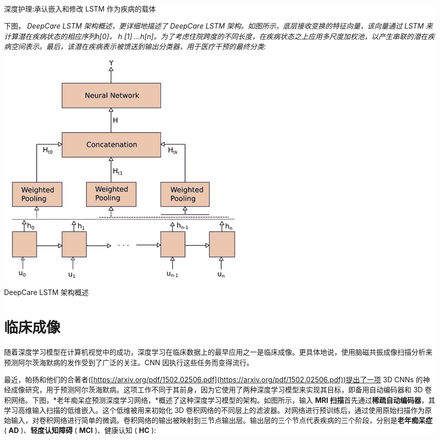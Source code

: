 深度护理:承认嵌入和修改 LSTM 作为疾病的载体

下图， *DeepCare LSTM 架构概述，*更详细地描述了 DeepCare LSTM 架构。如图所示，底层接收变换的特征向量，该向量通过 LSTM 来计算潜在疾病状态的相应序列*h[0]， *h [1]* ...*h[n]。为了考虑住院跨度的不同长度，在疾病状态之上应用多尺度加权池，以产生串联的潜在疾病空间表示。最后，该潜在疾病表示被馈送到输出分类器，用于医疗干预的最终分类:**

![](img/3c1c9036-05c2-4570-807c-f2855fb13c34.png)

DeepCare LSTM 架构概述

<title>Clinical imaging</title>  

# 临床成像

随着深度学习模型在计算机视觉中的成功，深度学习在临床数据上的最早应用之一是临床成像。更具体地说，使用脑磁共振成像扫描分析来预测阿尔茨海默病的发作受到了广泛的关注。CNN 因执行这些任务而变得流行。

最近，帕扬和他们的合著者([https://arxiv.org/pdf/1502.02506.pdf](https://arxiv.org/pdf/1502.02506.pdf))提出了一项 3D CNNs 的神经成像研究，用于预测阿尔茨海默病。这项工作不同于其前身，因为它使用了两种深度学习模型来实现其目标，即备用自动编码器和 3D 卷积网络。下图，*老年痴呆症预测深度学习网络，*概述了这种深度学习模型的架构。如图所示，输入 **MRI 扫描**首先通过**稀疏自动编码器**，其学习高维输入扫描的低维嵌入。这个低维被用来初始化 3D 卷积网络的不同层上的滤波器。对网络进行预训练后，通过使用原始扫描作为原始输入，对卷积网络进行简单的微调。卷积网络的输出被映射到三节点输出层。输出层的三个节点代表疾病的三个阶段，分别是**老年痴呆症** ( **AD** )、**轻度认知障碍** ( **MCI** )、健康认知 ( **HC** ):

